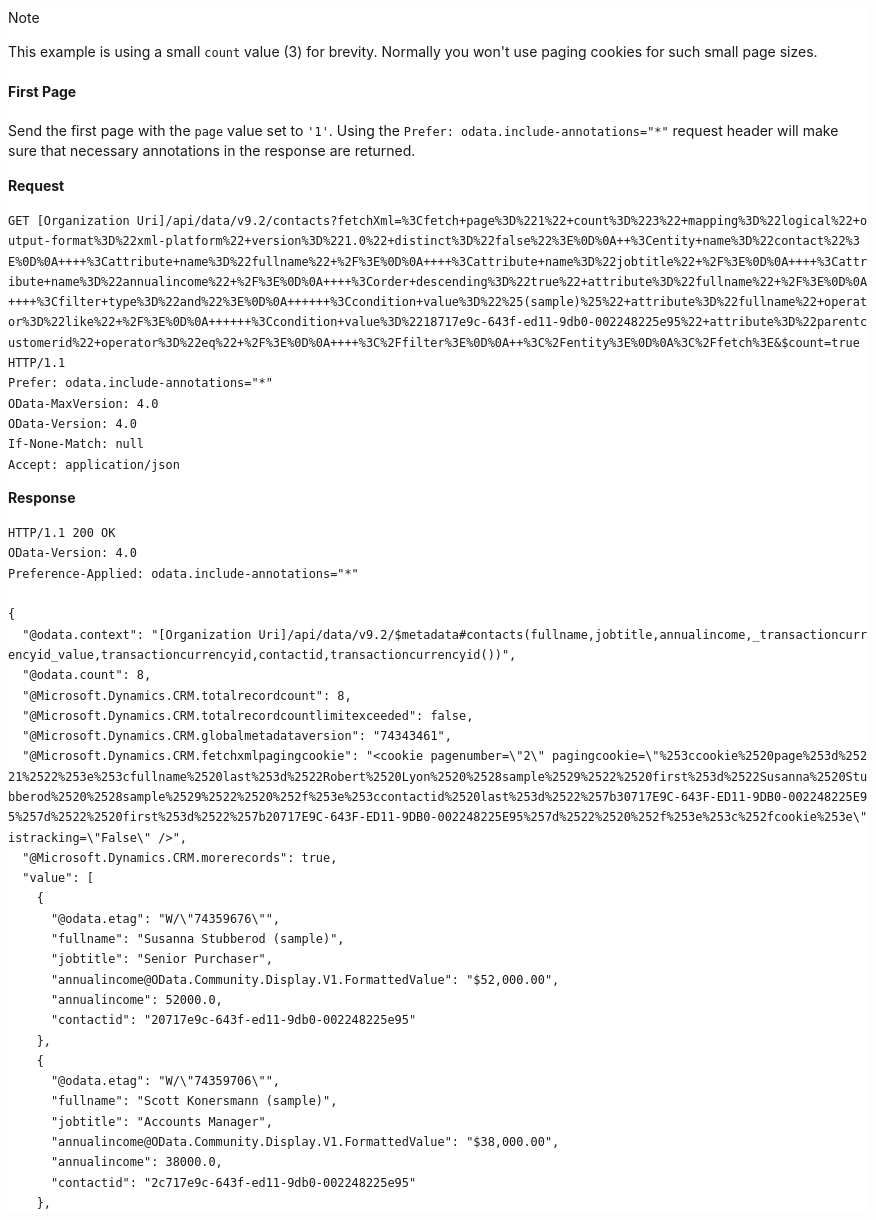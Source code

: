 > [!NOTE]
> This example is using a small `count` value (3) for brevity. Normally you won't use paging cookies for such small page sizes.

#### First Page

Send the first page with the `page` value set to `'1'`. Using the `Prefer: odata.include-annotations="*"` request header will make sure that necessary annotations in the response are returned.

**Request**

```http
GET [Organization Uri]/api/data/v9.2/contacts?fetchXml=%3Cfetch+page%3D%221%22+count%3D%223%22+mapping%3D%22logical%22+output-format%3D%22xml-platform%22+version%3D%221.0%22+distinct%3D%22false%22%3E%0D%0A++%3Centity+name%3D%22contact%22%3E%0D%0A++++%3Cattribute+name%3D%22fullname%22+%2F%3E%0D%0A++++%3Cattribute+name%3D%22jobtitle%22+%2F%3E%0D%0A++++%3Cattribute+name%3D%22annualincome%22+%2F%3E%0D%0A++++%3Corder+descending%3D%22true%22+attribute%3D%22fullname%22+%2F%3E%0D%0A++++%3Cfilter+type%3D%22and%22%3E%0D%0A++++++%3Ccondition+value%3D%22%25(sample)%25%22+attribute%3D%22fullname%22+operator%3D%22like%22+%2F%3E%0D%0A++++++%3Ccondition+value%3D%2218717e9c-643f-ed11-9db0-002248225e95%22+attribute%3D%22parentcustomerid%22+operator%3D%22eq%22+%2F%3E%0D%0A++++%3C%2Ffilter%3E%0D%0A++%3C%2Fentity%3E%0D%0A%3C%2Ffetch%3E&$count=true HTTP/1.1
Prefer: odata.include-annotations="*"
OData-MaxVersion: 4.0
OData-Version: 4.0
If-None-Match: null
Accept: application/json
```

**Response**

```http
HTTP/1.1 200 OK
OData-Version: 4.0
Preference-Applied: odata.include-annotations="*"

{
  "@odata.context": "[Organization Uri]/api/data/v9.2/$metadata#contacts(fullname,jobtitle,annualincome,_transactioncurrencyid_value,transactioncurrencyid,contactid,transactioncurrencyid())",
  "@odata.count": 8,
  "@Microsoft.Dynamics.CRM.totalrecordcount": 8,
  "@Microsoft.Dynamics.CRM.totalrecordcountlimitexceeded": false,
  "@Microsoft.Dynamics.CRM.globalmetadataversion": "74343461",
  "@Microsoft.Dynamics.CRM.fetchxmlpagingcookie": "<cookie pagenumber=\"2\" pagingcookie=\"%253ccookie%2520page%253d%25221%2522%253e%253cfullname%2520last%253d%2522Robert%2520Lyon%2520%2528sample%2529%2522%2520first%253d%2522Susanna%2520Stubberod%2520%2528sample%2529%2522%2520%252f%253e%253ccontactid%2520last%253d%2522%257b30717E9C-643F-ED11-9DB0-002248225E95%257d%2522%2520first%253d%2522%257b20717E9C-643F-ED11-9DB0-002248225E95%257d%2522%2520%252f%253e%253c%252fcookie%253e\" istracking=\"False\" />",
  "@Microsoft.Dynamics.CRM.morerecords": true,
  "value": [
    {
      "@odata.etag": "W/\"74359676\"",
      "fullname": "Susanna Stubberod (sample)",
      "jobtitle": "Senior Purchaser",
      "annualincome@OData.Community.Display.V1.FormattedValue": "$52,000.00",
      "annualincome": 52000.0,
      "contactid": "20717e9c-643f-ed11-9db0-002248225e95"
    },
    {
      "@odata.etag": "W/\"74359706\"",
      "fullname": "Scott Konersmann (sample)",
      "jobtitle": "Accounts Manager",
      "annualincome@OData.Community.Display.V1.FormattedValue": "$38,000.00",
      "annualincome": 38000.0,
      "contactid": "2c717e9c-643f-ed11-9db0-002248225e95"
    },
```